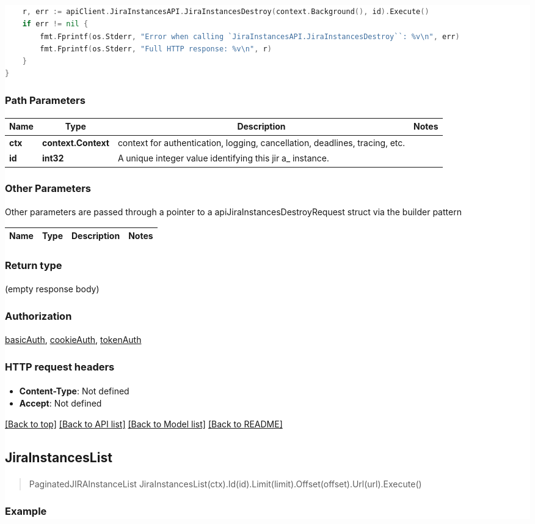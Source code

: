 ```go
	r, err := apiClient.JiraInstancesAPI.JiraInstancesDestroy(context.Background(), id).Execute()
	if err != nil {
		fmt.Fprintf(os.Stderr, "Error when calling `JiraInstancesAPI.JiraInstancesDestroy``: %v\n", err)
		fmt.Fprintf(os.Stderr, "Full HTTP response: %v\n", r)
	}
}
```

### Path Parameters


Name | Type | Description  | Notes
------------- | ------------- | ------------- | -------------
**ctx** | **context.Context** | context for authentication, logging, cancellation, deadlines, tracing, etc.
**id** | **int32** | A unique integer value identifying this jir a_ instance. | 

### Other Parameters

Other parameters are passed through a pointer to a apiJiraInstancesDestroyRequest struct via the builder pattern


Name | Type | Description  | Notes
------------- | ------------- | ------------- | -------------


### Return type

 (empty response body)

### Authorization

[basicAuth](../README.md#basicAuth), [cookieAuth](../README.md#cookieAuth), [tokenAuth](../README.md#tokenAuth)

### HTTP request headers

- **Content-Type**: Not defined
- **Accept**: Not defined

[[Back to top]](#) [[Back to API list]](../README.md#documentation-for-api-endpoints)
[[Back to Model list]](../README.md#documentation-for-models)
[[Back to README]](../README.md)


## JiraInstancesList

> PaginatedJIRAInstanceList JiraInstancesList(ctx).Id(id).Limit(limit).Offset(offset).Url(url).Execute()



### Example

